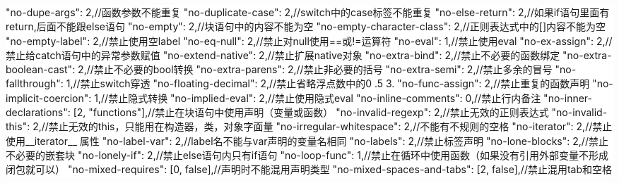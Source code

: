   <span class="hljs-string">"no-dupe-args"</span>: <span class="hljs-number">2</span>,<span class="hljs-comment">//函数参数不能重复</span>
  <span class="hljs-string">"no-duplicate-case"</span>: <span class="hljs-number">2</span>,<span class="hljs-comment">//switch中的case标签不能重复</span>
  <span class="hljs-string">"no-else-return"</span>: <span class="hljs-number">2</span>,<span class="hljs-comment">//如果if语句里面有return,后面不能跟else语句</span>
  <span class="hljs-string">"no-empty"</span>: <span class="hljs-number">2</span>,<span class="hljs-comment">//块语句中的内容不能为空</span>
  <span class="hljs-string">"no-empty-character-class"</span>: <span class="hljs-number">2</span>,<span class="hljs-comment">//正则表达式中的[]内容不能为空</span>
  <span class="hljs-string">"no-empty-label"</span>: <span class="hljs-number">2</span>,<span class="hljs-comment">//禁止使用空label</span>
  <span class="hljs-string">"no-eq-null"</span>: <span class="hljs-number">2</span>,<span class="hljs-comment">//禁止对null使用==或!=运算符</span>
  <span class="hljs-string">"no-eval"</span>: <span class="hljs-number">1</span>,<span class="hljs-comment">//禁止使用eval</span>
  <span class="hljs-string">"no-ex-assign"</span>: <span class="hljs-number">2</span>,<span class="hljs-comment">//禁止给catch语句中的异常参数赋值</span>
  <span class="hljs-string">"no-extend-native"</span>: <span class="hljs-number">2</span>,<span class="hljs-comment">//禁止扩展native对象</span>
  <span class="hljs-string">"no-extra-bind"</span>: <span class="hljs-number">2</span>,<span class="hljs-comment">//禁止不必要的函数绑定</span>
  <span class="hljs-string">"no-extra-boolean-cast"</span>: <span class="hljs-number">2</span>,<span class="hljs-comment">//禁止不必要的bool转换</span>
  <span class="hljs-string">"no-extra-parens"</span>: <span class="hljs-number">2</span>,<span class="hljs-comment">//禁止非必要的括号</span>
  <span class="hljs-string">"no-extra-semi"</span>: <span class="hljs-number">2</span>,<span class="hljs-comment">//禁止多余的冒号</span>
  <span class="hljs-string">"no-fallthrough"</span>: <span class="hljs-number">1</span>,<span class="hljs-comment">//禁止switch穿透</span>
  <span class="hljs-string">"no-floating-decimal"</span>: <span class="hljs-number">2</span>,<span class="hljs-comment">//禁止省略浮点数中的0 .5 3.</span>
  <span class="hljs-string">"no-func-assign"</span>: <span class="hljs-number">2</span>,<span class="hljs-comment">//禁止重复的函数声明</span>
  <span class="hljs-string">"no-implicit-coercion"</span>: <span class="hljs-number">1</span>,<span class="hljs-comment">//禁止隐式转换</span>
  <span class="hljs-string">"no-implied-eval"</span>: <span class="hljs-number">2</span>,<span class="hljs-comment">//禁止使用隐式eval</span>
  <span class="hljs-string">"no-inline-comments"</span>: <span class="hljs-number">0</span>,<span class="hljs-comment">//禁止行内备注</span>
  <span class="hljs-string">"no-inner-declarations"</span>: [<span class="hljs-number">2</span>, <span class="hljs-string">"functions"</span>],<span class="hljs-comment">//禁止在块语句中使用声明（变量或函数）</span>
  <span class="hljs-string">"no-invalid-regexp"</span>: <span class="hljs-number">2</span>,<span class="hljs-comment">//禁止无效的正则表达式</span>
  <span class="hljs-string">"no-invalid-this"</span>: <span class="hljs-number">2</span>,<span class="hljs-comment">//禁止无效的this，只能用在构造器，类，对象字面量</span>
  <span class="hljs-string">"no-irregular-whitespace"</span>: <span class="hljs-number">2</span>,<span class="hljs-comment">//不能有不规则的空格</span>
  <span class="hljs-string">"no-iterator"</span>: <span class="hljs-number">2</span>,<span class="hljs-comment">//禁止使用__iterator__ 属性</span>
  <span class="hljs-string">"no-label-var"</span>: <span class="hljs-number">2</span>,<span class="hljs-comment">//label名不能与var声明的变量名相同</span>
  <span class="hljs-string">"no-labels"</span>: <span class="hljs-number">2</span>,<span class="hljs-comment">//禁止标签声明</span>
  <span class="hljs-string">"no-lone-blocks"</span>: <span class="hljs-number">2</span>,<span class="hljs-comment">//禁止不必要的嵌套块</span>
  <span class="hljs-string">"no-lonely-if"</span>: <span class="hljs-number">2</span>,<span class="hljs-comment">//禁止else语句内只有if语句</span>
  <span class="hljs-string">"no-loop-func"</span>: <span class="hljs-number">1</span>,<span class="hljs-comment">//禁止在循环中使用函数（如果没有引用外部变量不形成闭包就可以）</span>
  <span class="hljs-string">"no-mixed-requires"</span>: [<span class="hljs-number">0</span>, <span class="hljs-literal">false</span>],<span class="hljs-comment">//声明时不能混用声明类型</span>
  <span class="hljs-string">"no-mixed-spaces-and-tabs"</span>: [<span class="hljs-number">2</span>, <span class="hljs-literal">false</span>],<span class="hljs-comment">//禁止混用tab和空格</span>
